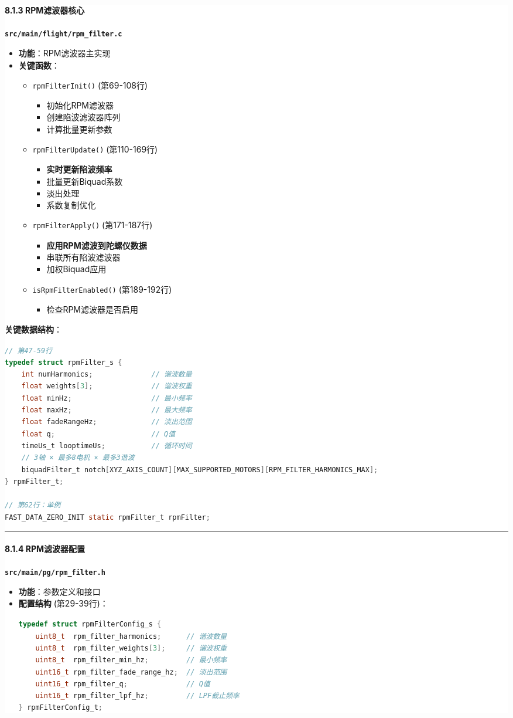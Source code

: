 
#### 8.1.3 RPM滤波器核心

**`src/main/flight/rpm_filter.c`**
- **功能**：RPM滤波器主实现
- **关键函数**：
  - `rpmFilterInit()` (第69-108行)
    - 初始化RPM滤波器
    - 创建陷波滤波器阵列
    - 计算批量更新参数
  
  - `rpmFilterUpdate()` (第110-169行)
    - **实时更新陷波频率**
    - 批量更新Biquad系数
    - 淡出处理
    - 系数复制优化
  
  - `rpmFilterApply()` (第171-187行)
    - **应用RPM滤波到陀螺仪数据**
    - 串联所有陷波滤波器
    - 加权Biquad应用
  
  - `isRpmFilterEnabled()` (第189-192行)
    - 检查RPM滤波器是否启用

**关键数据结构**：
```c
// 第47-59行
typedef struct rpmFilter_s {
    int numHarmonics;              // 谐波数量
    float weights[3];              // 谐波权重
    float minHz;                   // 最小频率
    float maxHz;                   // 最大频率
    float fadeRangeHz;             // 淡出范围
    float q;                       // Q值
    timeUs_t looptimeUs;           // 循环时间
    // 3轴 × 最多8电机 × 最多3谐波
    biquadFilter_t notch[XYZ_AXIS_COUNT][MAX_SUPPORTED_MOTORS][RPM_FILTER_HARMONICS_MAX];
} rpmFilter_t;

// 第62行：单例
FAST_DATA_ZERO_INIT static rpmFilter_t rpmFilter;
```

---

#### 8.1.4 RPM滤波器配置

**`src/main/pg/rpm_filter.h`**
- **功能**：参数定义和接口
- **配置结构** (第29-39行)：
  ```c
  typedef struct rpmFilterConfig_s {
      uint8_t  rpm_filter_harmonics;      // 谐波数量
      uint8_t  rpm_filter_weights[3];     // 谐波权重
      uint8_t  rpm_filter_min_hz;         // 最小频率
      uint16_t rpm_filter_fade_range_hz;  // 淡出范围
      uint16_t rpm_filter_q;              // Q值
      uint16_t rpm_filter_lpf_hz;         // LPF截止频率
  } rpmFilterConfig_t;
  ```
